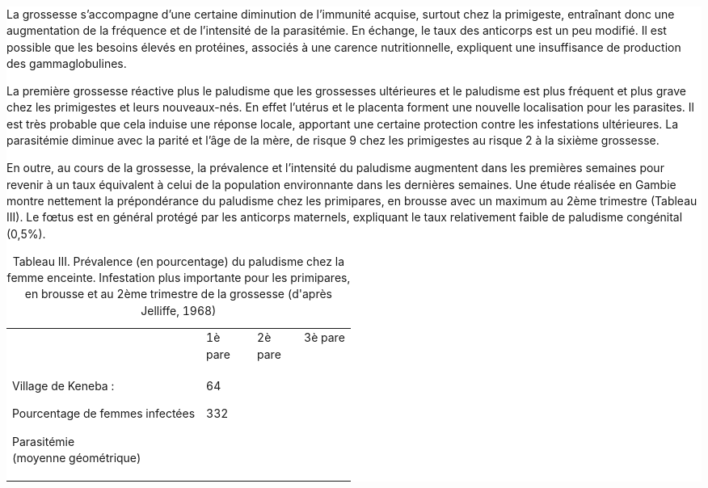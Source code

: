 La grossesse s’accompagne d’une certaine diminution de l’immunité acquise, surtout chez la primigeste, entraînant donc une augmentation de la fréquence et de l’intensité de la parasitémie. En échange, le taux des anticorps est un peu modifié. Il est possible que les besoins élevés en protéines, associés à une carence nutritionnelle, expliquent une insuffisance de production des gammaglobulines.

La première grossesse réactive plus le paludisme que les grossesses ultérieures et le paludisme est plus fréquent et plus grave chez les primigestes et leurs nouveaux-nés. En effet l’utérus et le placenta forment une nouvelle localisation pour les parasites. Il est très probable que cela induise une réponse locale, apportant une certaine protection contre les infestations ultérieures. La parasitémie diminue avec la parité et l’âge de la mère, de risque 9 chez les primigestes au risque 2 à la sixième grossesse.

En outre, au cours de la grossesse, la prévalence et l’intensité du paludisme augmentent dans les premières semaines pour revenir à un taux équivalent à celui de la population environnante dans les dernières semaines. Une étude réalisée en Gambie montre nettement la prépondérance du paludisme chez les primipares, en brousse avec un maximum au 2ème trimestre (Tableau III). Le fœtus est en général protégé par les anticorps maternels, expliquant le taux relativement faible de paludisme congénital (0,5%).

<table>
<caption>Tableau III. Prévalence (en pourcentage) du paludisme chez la femme enceinte. Infestation plus importante pour les primipares, en brousse et au 2ème trimestre de la grossesse (d'après Jelliffe, 1968)</caption>

<tbody>

<tr>

<td> </td>

<td style="width: 49px;">1è pare</td>

<td style="width: 44px;">2è pare</td>

<td>3è pare</td>

</tr>

<tr>

<td>

Village de Keneba :

Pourcentage de femmes infectées

Parasitémie  
(moyenne géométrique)

</td>

<td style="width: 49px;">

64

332

</td>

<td style="width: 44px;">
